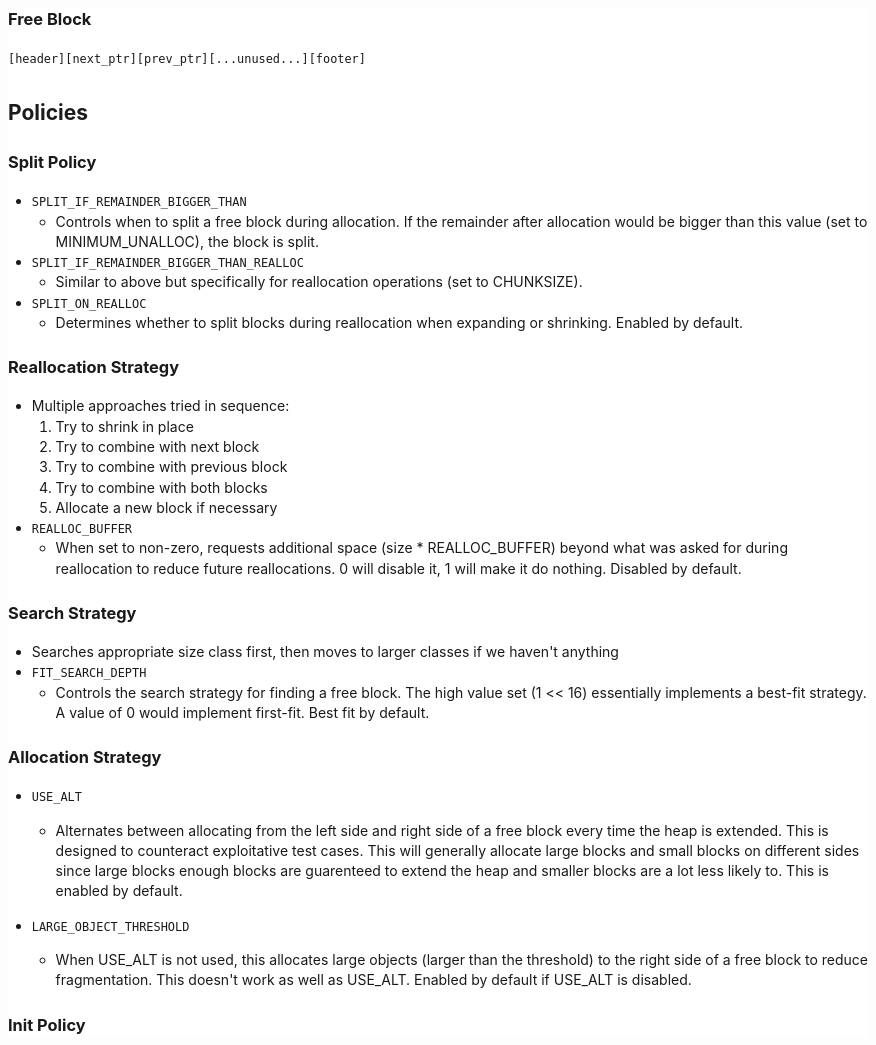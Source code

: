 ### Free Block
```
[header][next_ptr][prev_ptr][...unused...][footer]
```

## Policies

### Split Policy
- `SPLIT_IF_REMAINDER_BIGGER_THAN`
	- Controls when to split a free block during allocation. If the remainder after allocation would be bigger than this value (set to MINIMUM_UNALLOC), the block is split.
- `SPLIT_IF_REMAINDER_BIGGER_THAN_REALLOC`
	- Similar to above but specifically for reallocation operations (set to CHUNKSIZE).
- `SPLIT_ON_REALLOC`
    - Determines whether to split blocks during reallocation when expanding or shrinking. Enabled by default.

### Reallocation Strategy
- Multiple approaches tried in sequence:
  1. Try to shrink in place
  2. Try to combine with next block
  3. Try to combine with previous block
  4. Try to combine with both blocks
  5. Allocate a new block if necessary
- `REALLOC_BUFFER`
    - When set to non-zero, requests additional space (size * REALLOC_BUFFER) beyond what was asked
    for during reallocation to reduce future reallocations. 0 will disable it, 1 will make it do
    nothing. Disabled by default.

### Search Strategy
- Searches appropriate size class first, then moves to larger classes if we haven't anything
- `FIT_SEARCH_DEPTH`
    - Controls the search strategy for finding a free block. The high value set (1 << 16) essentially
    implements a best-fit strategy. A value of 0 would implement first-fit. Best fit by default.

### Allocation Strategy
- `USE_ALT`
    - Alternates between allocating from the left side and right side of a free block every time
    the heap is extended. This is designed to counteract exploitative test cases. This will
    generally allocate large blocks and small blocks on different sides since large blocks enough
    blocks are guarenteed to extend the heap and smaller blocks are a lot less likely to. This is
    enabled by default.

- `LARGE_OBJECT_THRESHOLD`
    - When USE_ALT is not used, this allocates large objects (larger than the threshold) to the right
    side of a free block to reduce fragmentation. This doesn't work as well as USE_ALT. Enabled by
    default if USE_ALT is disabled.

### Init Policy
